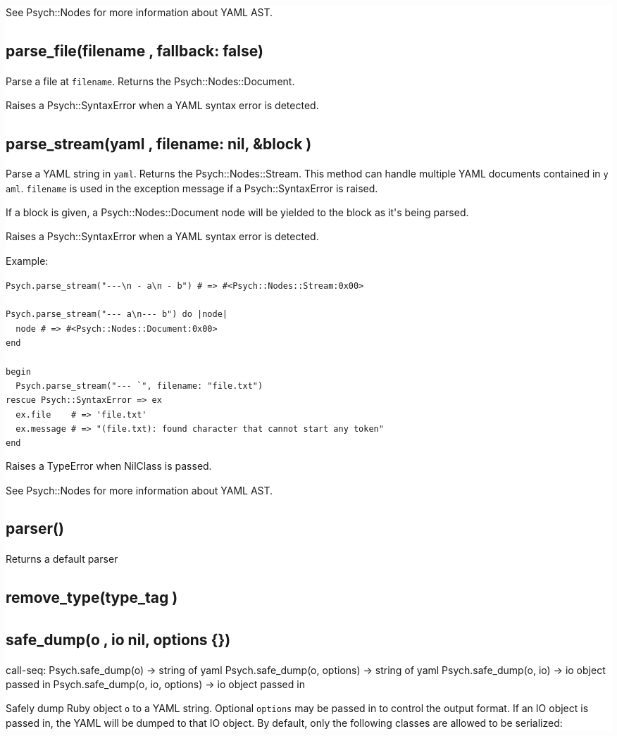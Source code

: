 See Psych::Nodes for more information about YAML AST.
## parse_file(filename , fallback: false) [](#method-c-parse_file)
Parse a file at `filename`. Returns the Psych::Nodes::Document.

Raises a Psych::SyntaxError when a YAML syntax error is detected.
## parse_stream(yaml , filename: nil, &block ) [](#method-c-parse_stream)
Parse a YAML string in `yaml`.  Returns the Psych::Nodes::Stream. This method
can handle multiple YAML documents contained in `yaml`. `filename` is used in
the exception message if a Psych::SyntaxError is raised.

If a block is given, a Psych::Nodes::Document node will be yielded to the
block as it's being parsed.

Raises a Psych::SyntaxError when a YAML syntax error is detected.

Example:

    Psych.parse_stream("---\n - a\n - b") # => #<Psych::Nodes::Stream:0x00>

    Psych.parse_stream("--- a\n--- b") do |node|
      node # => #<Psych::Nodes::Document:0x00>
    end

    begin
      Psych.parse_stream("--- `", filename: "file.txt")
    rescue Psych::SyntaxError => ex
      ex.file    # => 'file.txt'
      ex.message # => "(file.txt): found character that cannot start any token"
    end

Raises a TypeError when NilClass is passed.

See Psych::Nodes for more information about YAML AST.
## parser() [](#method-c-parser)
Returns a default parser
## remove_type(type_tag ) [](#method-c-remove_type)
## safe_dump(o , io nil, options {}) [](#method-c-safe_dump)
call-seq:
    Psych.safe_dump(o)               -> string of yaml
    Psych.safe_dump(o, options)      -> string of yaml
    Psych.safe_dump(o, io)           -> io object passed in
    Psych.safe_dump(o, io, options)  -> io object passed in

Safely dump Ruby object `o` to a YAML string. Optional `options` may be passed
in to control the output format.  If an IO object is passed in, the YAML will
be dumped to that IO object. By default, only the following classes are
allowed to be serialized:
